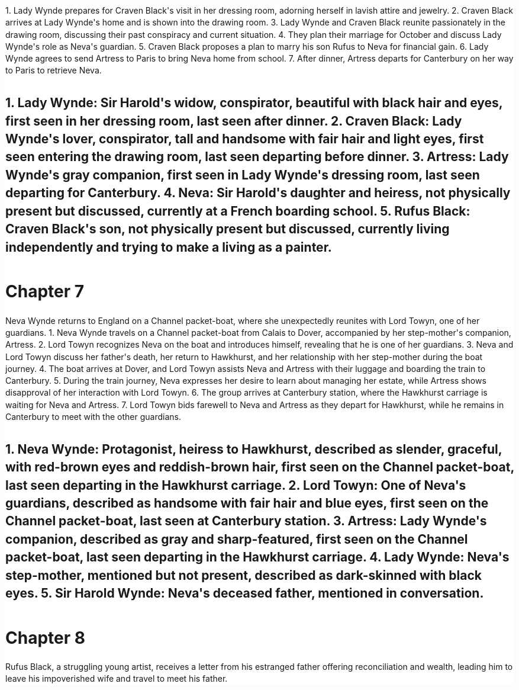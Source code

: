 <events>
1. Lady Wynde prepares for Craven Black's visit in her dressing room, adorning herself in lavish attire and jewelry.
2. Craven Black arrives at Lady Wynde's home and is shown into the drawing room.
3. Lady Wynde and Craven Black reunite passionately in the drawing room, discussing their past conspiracy and current situation.
4. They plan their marriage for October and discuss Lady Wynde's role as Neva's guardian.
5. Craven Black proposes a plan to marry his son Rufus to Neva for financial gain.
6. Lady Wynde agrees to send Artress to Paris to bring Neva home from school.
7. After dinner, Artress departs for Canterbury on her way to Paris to retrieve Neva.
</events>

<characters>1. Lady Wynde: Sir Harold's widow, conspirator, beautiful with black hair and eyes, first seen in her dressing room, last seen after dinner.
2. Craven Black: Lady Wynde's lover, conspirator, tall and handsome with fair hair and light eyes, first seen entering the drawing room, last seen departing before dinner.
3. Artress: Lady Wynde's gray companion, first seen in Lady Wynde's dressing room, last seen departing for Canterbury.
4. Neva: Sir Harold's daughter and heiress, not physically present but discussed, currently at a French boarding school.
5. Rufus Black: Craven Black's son, not physically present but discussed, currently living independently and trying to make a living as a painter.</characters>
----------------
# Chapter 7
<synopsis>
Neva Wynde returns to England on a Channel packet-boat, where she unexpectedly reunites with Lord Towyn, one of her guardians.
</synopsis>

<events>
1. Neva Wynde travels on a Channel packet-boat from Calais to Dover, accompanied by her step-mother's companion, Artress.
2. Lord Towyn recognizes Neva on the boat and introduces himself, revealing that he is one of her guardians.
3. Neva and Lord Towyn discuss her father's death, her return to Hawkhurst, and her relationship with her step-mother during the boat journey.
4. The boat arrives at Dover, and Lord Towyn assists Neva and Artress with their luggage and boarding the train to Canterbury.
5. During the train journey, Neva expresses her desire to learn about managing her estate, while Artress shows disapproval of her interaction with Lord Towyn.
6. The group arrives at Canterbury station, where the Hawkhurst carriage is waiting for Neva and Artress.
7. Lord Towyn bids farewell to Neva and Artress as they depart for Hawkhurst, while he remains in Canterbury to meet with the other guardians.
</events>

<characters>1. Neva Wynde: Protagonist, heiress to Hawkhurst, described as slender, graceful, with red-brown eyes and reddish-brown hair, first seen on the Channel packet-boat, last seen departing in the Hawkhurst carriage.
2. Lord Towyn: One of Neva's guardians, described as handsome with fair hair and blue eyes, first seen on the Channel packet-boat, last seen at Canterbury station.
3. Artress: Lady Wynde's companion, described as gray and sharp-featured, first seen on the Channel packet-boat, last seen departing in the Hawkhurst carriage.
4. Lady Wynde: Neva's step-mother, mentioned but not present, described as dark-skinned with black eyes.
5. Sir Harold Wynde: Neva's deceased father, mentioned in conversation.</characters>
----------------
# Chapter 8
<synopsis>
Rufus Black, a struggling young artist, receives a letter from his estranged father offering reconciliation and wealth, leading him to leave his impoverished wife and travel to meet his father.